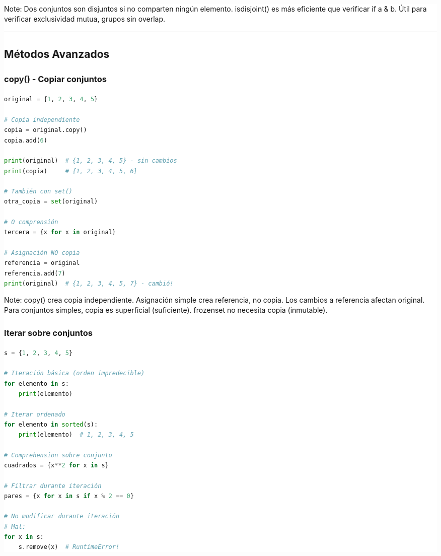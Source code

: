 Note: Dos conjuntos son disjuntos si no comparten ningún elemento. isdisjoint() es más eficiente que verificar if a & b. Útil para verificar exclusividad mutua, grupos sin overlap.

---

## Métodos Avanzados


### copy() - Copiar conjuntos

```python
original = {1, 2, 3, 4, 5}

# Copia independiente
copia = original.copy()
copia.add(6)

print(original)  # {1, 2, 3, 4, 5} - sin cambios
print(copia)     # {1, 2, 3, 4, 5, 6}

# También con set()
otra_copia = set(original)

# O comprensión
tercera = {x for x in original}

# Asignación NO copia
referencia = original
referencia.add(7)
print(original)  # {1, 2, 3, 4, 5, 7} - cambió!
```

Note: copy() crea copia independiente. Asignación simple crea referencia, no copia. Los cambios a referencia afectan original. Para conjuntos simples, copia es superficial (suficiente). frozenset no necesita copia (inmutable).


### Iterar sobre conjuntos

```python
s = {1, 2, 3, 4, 5}

# Iteración básica (orden impredecible)
for elemento in s:
    print(elemento)

# Iterar ordenado
for elemento in sorted(s):
    print(elemento)  # 1, 2, 3, 4, 5

# Comprehension sobre conjunto
cuadrados = {x**2 for x in s}

# Filtrar durante iteración
pares = {x for x in s if x % 2 == 0}

# No modificar durante iteración
# Mal:
for x in s:
    s.remove(x)  # RuntimeError!
```
